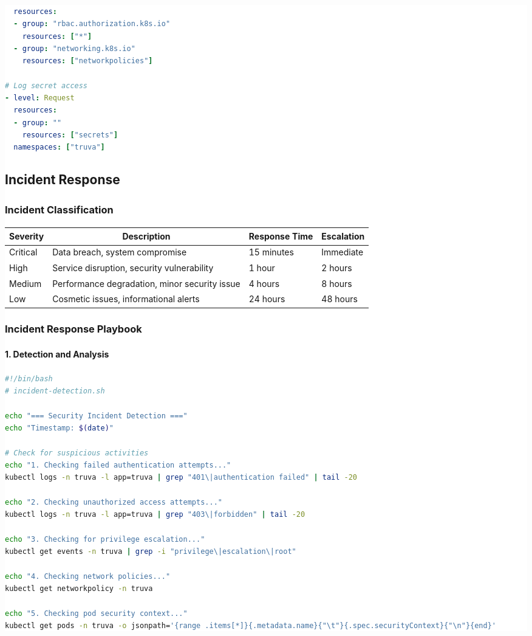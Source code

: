 ```yaml
  resources:
  - group: "rbac.authorization.k8s.io"
    resources: ["*"]
  - group: "networking.k8s.io"
    resources: ["networkpolicies"]

# Log secret access
- level: Request
  resources:
  - group: ""
    resources: ["secrets"]
  namespaces: ["truva"]
```

## Incident Response

### Incident Classification

| Severity | Description | Response Time | Escalation |
|----------|-------------|---------------|------------|
| Critical | Data breach, system compromise | 15 minutes | Immediate |
| High | Service disruption, security vulnerability | 1 hour | 2 hours |
| Medium | Performance degradation, minor security issue | 4 hours | 8 hours |
| Low | Cosmetic issues, informational alerts | 24 hours | 48 hours |

### Incident Response Playbook

#### 1. Detection and Analysis

```bash
#!/bin/bash
# incident-detection.sh

echo "=== Security Incident Detection ==="
echo "Timestamp: $(date)"

# Check for suspicious activities
echo "1. Checking failed authentication attempts..."
kubectl logs -n truva -l app=truva | grep "401\|authentication failed" | tail -20

echo "2. Checking unauthorized access attempts..."
kubectl logs -n truva -l app=truva | grep "403\|forbidden" | tail -20

echo "3. Checking for privilege escalation..."
kubectl get events -n truva | grep -i "privilege\|escalation\|root"

echo "4. Checking network policies..."
kubectl get networkpolicy -n truva

echo "5. Checking pod security context..."
kubectl get pods -n truva -o jsonpath='{range .items[*]}{.metadata.name}{"\t"}{.spec.securityContext}{"\n"}{end}'
```
